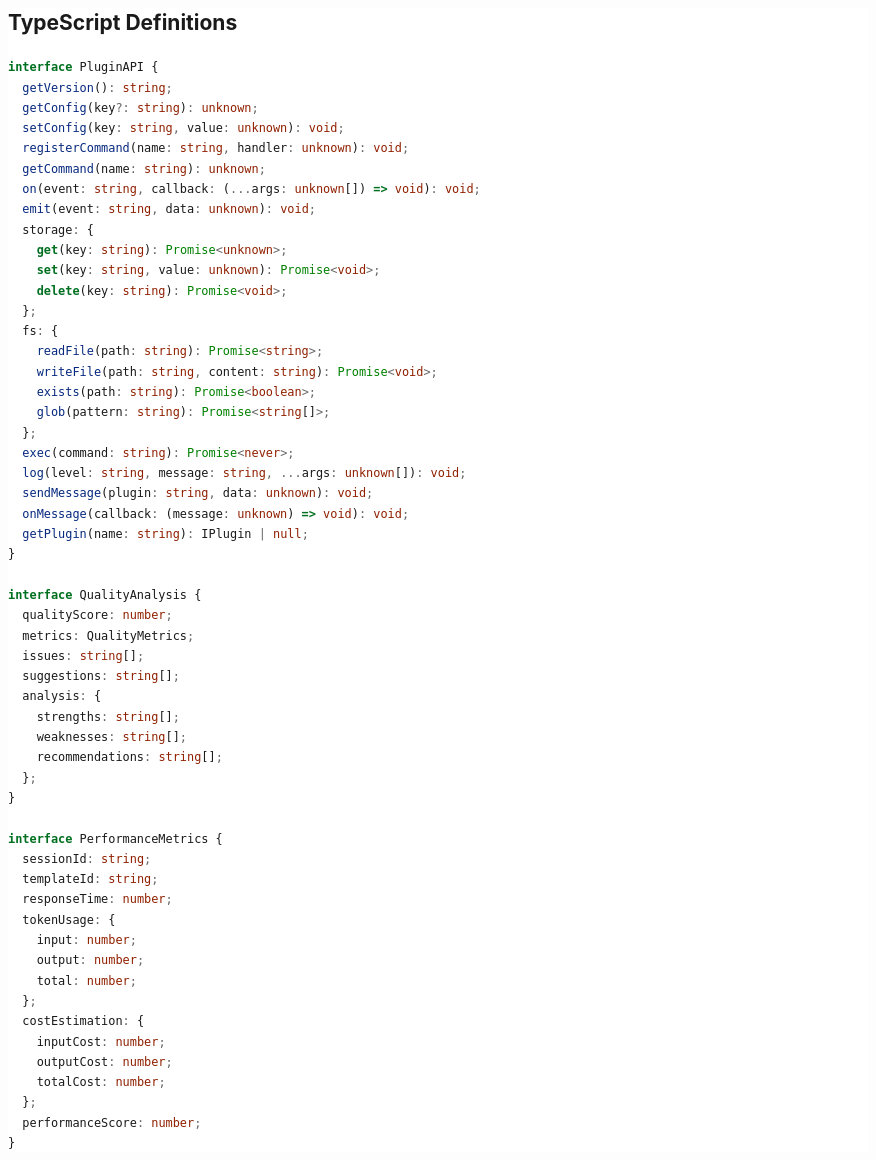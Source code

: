 ## TypeScript Definitions

```typescript
interface PluginAPI {
  getVersion(): string;
  getConfig(key?: string): unknown;
  setConfig(key: string, value: unknown): void;
  registerCommand(name: string, handler: unknown): void;
  getCommand(name: string): unknown;
  on(event: string, callback: (...args: unknown[]) => void): void;
  emit(event: string, data: unknown): void;
  storage: {
    get(key: string): Promise<unknown>;
    set(key: string, value: unknown): Promise<void>;
    delete(key: string): Promise<void>;
  };
  fs: {
    readFile(path: string): Promise<string>;
    writeFile(path: string, content: string): Promise<void>;
    exists(path: string): Promise<boolean>;
    glob(pattern: string): Promise<string[]>;
  };
  exec(command: string): Promise<never>;
  log(level: string, message: string, ...args: unknown[]): void;
  sendMessage(plugin: string, data: unknown): void;
  onMessage(callback: (message: unknown) => void): void;
  getPlugin(name: string): IPlugin | null;
}

interface QualityAnalysis {
  qualityScore: number;
  metrics: QualityMetrics;
  issues: string[];
  suggestions: string[];
  analysis: {
    strengths: string[];
    weaknesses: string[];
    recommendations: string[];
  };
}

interface PerformanceMetrics {
  sessionId: string;
  templateId: string;
  responseTime: number;
  tokenUsage: {
    input: number;
    output: number;
    total: number;
  };
  costEstimation: {
    inputCost: number;
    outputCost: number;
    totalCost: number;
  };
  performanceScore: number;
}
```
